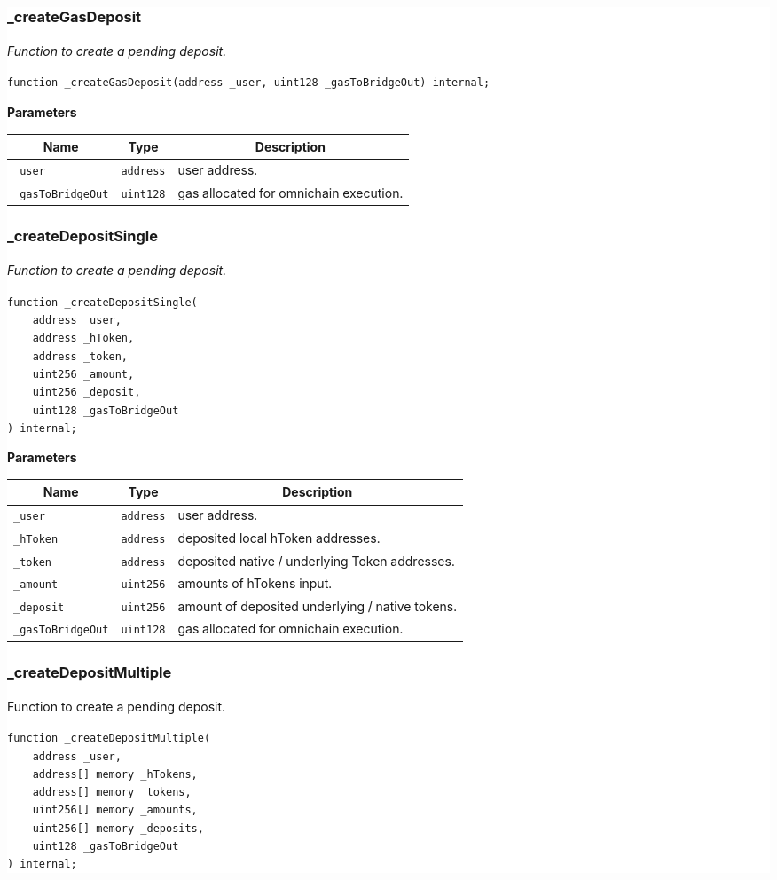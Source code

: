 ### \_createGasDeposit

_Function to create a pending deposit._

```solidity
function _createGasDeposit(address _user, uint128 _gasToBridgeOut) internal;
```

**Parameters**

| Name              | Type      | Description                            |
| ----------------- | --------- | -------------------------------------- |
| `_user`           | `address` | user address.                          |
| `_gasToBridgeOut` | `uint128` | gas allocated for omnichain execution. |

### \_createDepositSingle

_Function to create a pending deposit._

```solidity
function _createDepositSingle(
    address _user,
    address _hToken,
    address _token,
    uint256 _amount,
    uint256 _deposit,
    uint128 _gasToBridgeOut
) internal;
```

**Parameters**

| Name              | Type      | Description                                     |
| ----------------- | --------- | ----------------------------------------------- |
| `_user`           | `address` | user address.                                   |
| `_hToken`         | `address` | deposited local hToken addresses.               |
| `_token`          | `address` | deposited native / underlying Token addresses.  |
| `_amount`         | `uint256` | amounts of hTokens input.                       |
| `_deposit`        | `uint256` | amount of deposited underlying / native tokens. |
| `_gasToBridgeOut` | `uint128` | gas allocated for omnichain execution.          |

### \_createDepositMultiple

Function to create a pending deposit.

```solidity
function _createDepositMultiple(
    address _user,
    address[] memory _hTokens,
    address[] memory _tokens,
    uint256[] memory _amounts,
    uint256[] memory _deposits,
    uint128 _gasToBridgeOut
) internal;
```
